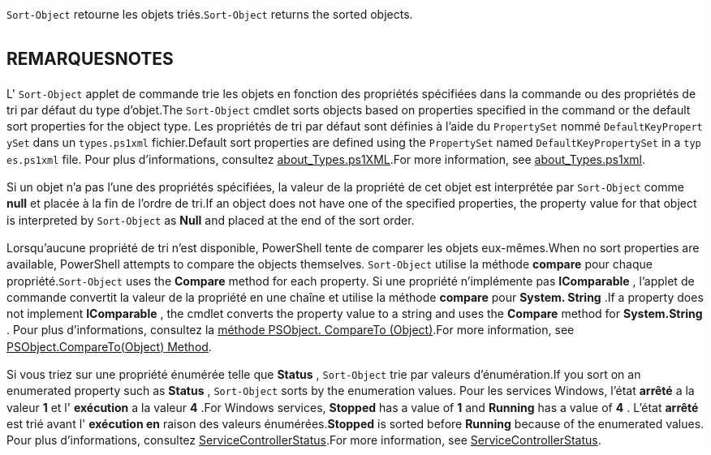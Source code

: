 <span data-ttu-id="ef09b-256">`Sort-Object` retourne les objets triés.</span><span class="sxs-lookup"><span data-stu-id="ef09b-256">`Sort-Object` returns the sorted objects.</span></span>

## <span data-ttu-id="ef09b-257">REMARQUES</span><span class="sxs-lookup"><span data-stu-id="ef09b-257">NOTES</span></span>

<span data-ttu-id="ef09b-258">L' `Sort-Object` applet de commande trie les objets en fonction des propriétés spécifiées dans la commande ou des propriétés de tri par défaut du type d’objet.</span><span class="sxs-lookup"><span data-stu-id="ef09b-258">The `Sort-Object` cmdlet sorts objects based on properties specified in the command or the default sort properties for the object type.</span></span> <span data-ttu-id="ef09b-259">Les propriétés de tri par défaut sont définies à l’aide du `PropertySet` nommé `DefaultKeyPropertySet` dans un `types.ps1xml` fichier.</span><span class="sxs-lookup"><span data-stu-id="ef09b-259">Default sort properties are defined using the `PropertySet` named `DefaultKeyPropertySet` in a `types.ps1xml` file.</span></span> <span data-ttu-id="ef09b-260">Pour plus d’informations, consultez [about_Types.ps1XML](/powershell/module/Microsoft.PowerShell.Core/About/about_Types.ps1xml).</span><span class="sxs-lookup"><span data-stu-id="ef09b-260">For more information, see [about_Types.ps1xml](/powershell/module/Microsoft.PowerShell.Core/About/about_Types.ps1xml).</span></span>

<span data-ttu-id="ef09b-261">Si un objet n’a pas l’une des propriétés spécifiées, la valeur de la propriété de cet objet est interprétée par `Sort-Object` comme **null** et placée à la fin de l’ordre de tri.</span><span class="sxs-lookup"><span data-stu-id="ef09b-261">If an object does not have one of the specified properties, the property value for that object is interpreted by `Sort-Object` as **Null** and placed at the end of the sort order.</span></span>

<span data-ttu-id="ef09b-262">Lorsqu’aucune propriété de tri n’est disponible, PowerShell tente de comparer les objets eux-mêmes.</span><span class="sxs-lookup"><span data-stu-id="ef09b-262">When no sort properties are available, PowerShell attempts to compare the objects themselves.</span></span>
<span data-ttu-id="ef09b-263">`Sort-Object` utilise la méthode **compare** pour chaque propriété.</span><span class="sxs-lookup"><span data-stu-id="ef09b-263">`Sort-Object` uses the **Compare** method for each property.</span></span> <span data-ttu-id="ef09b-264">Si une propriété n’implémente pas **IComparable** , l’applet de commande convertit la valeur de la propriété en une chaîne et utilise la méthode **compare** pour **System. String** .</span><span class="sxs-lookup"><span data-stu-id="ef09b-264">If a property does not implement **IComparable** , the cmdlet converts the property value to a string and uses the **Compare** method for **System.String** .</span></span> <span data-ttu-id="ef09b-265">Pour plus d’informations, consultez la [méthode PSObject. CompareTo (Object)](/dotnet/api/system.management.automation.psobject.compareto).</span><span class="sxs-lookup"><span data-stu-id="ef09b-265">For more information, see [PSObject.CompareTo(Object) Method](/dotnet/api/system.management.automation.psobject.compareto).</span></span>

<span data-ttu-id="ef09b-266">Si vous triez sur une propriété énumérée telle que **Status** , `Sort-Object` trie par valeurs d’énumération.</span><span class="sxs-lookup"><span data-stu-id="ef09b-266">If you sort on an enumerated property such as **Status** , `Sort-Object` sorts by the enumeration values.</span></span> <span data-ttu-id="ef09b-267">Pour les services Windows, l’état **arrêté** a la valeur **1** et l' **exécution** a la valeur **4** .</span><span class="sxs-lookup"><span data-stu-id="ef09b-267">For Windows services, **Stopped** has a value of **1** and **Running** has a value of **4** .</span></span>
<span data-ttu-id="ef09b-268">L’état **arrêté** est trié avant l' **exécution en** raison des valeurs énumérées.</span><span class="sxs-lookup"><span data-stu-id="ef09b-268">**Stopped** is sorted before **Running** because of the enumerated values.</span></span> <span data-ttu-id="ef09b-269">Pour plus d’informations, consultez [ServiceControllerStatus](/dotnet/api/system.serviceprocess.servicecontrollerstatus).</span><span class="sxs-lookup"><span data-stu-id="ef09b-269">For more information, see [ServiceControllerStatus](/dotnet/api/system.serviceprocess.servicecontrollerstatus).</span></span>
